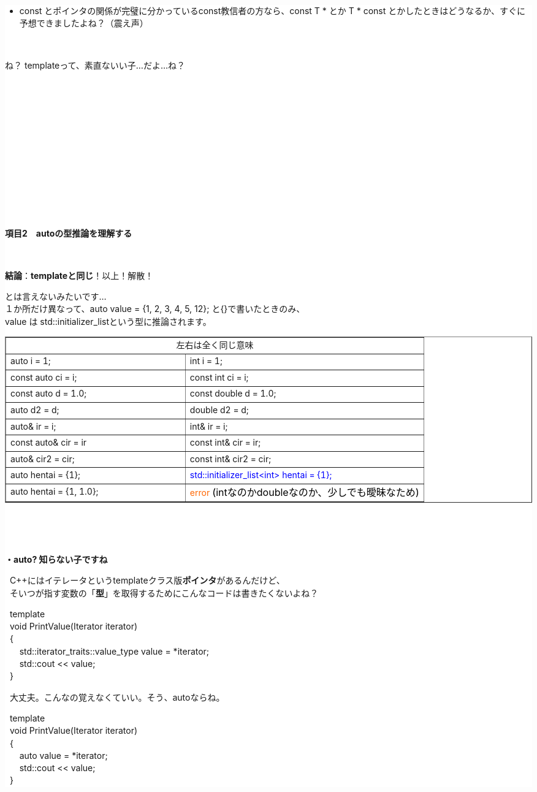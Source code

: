 - const とポインタの関係が完璧に分かっているconst教信者の方なら、const T \* とか T \* const とかしたときはどうなるか、すぐに予想できましたよね？（震え声）

 

ね？ templateって、素直ないい子…だよ…ね？

 

 

 

 

 

 

 

**項目2　autoの型推論を理解する**

 

**結論**：**templateと同じ**！以上！解散！

  
とは言えないみたいです…  
１か所だけ異なって、auto value = {1, 2, 3, 4, 5, 12}; と{}で書いたときのみ、  
value は std::initializer\_list<T>という型に推論されます。

<table border="1" style="border-collapse: collapse; width: 100%;"><tbody><tr><td style="width: 162.458%; text-align: center;" colspan="2">左右は全く同じ意味</td></tr><tr><td style="width: 42.9333%;">auto i = 1;</td><td style="width: 119.525%;">int i = 1;</td></tr><tr><td style="width: 42.9333%;">const auto ci = i;</td><td style="width: 119.525%;">const int ci = i;</td></tr><tr><td style="width: 42.9333%;">const auto d = 1.0;</td><td style="width: 119.525%;">const double d = 1.0;</td></tr><tr><td style="width: 42.9333%;">auto d2 = d;</td><td style="width: 119.525%;">double d2 = d;</td></tr><tr><td style="width: 42.9333%;">auto&amp; ir = i;</td><td style="width: 119.525%;">int&amp; ir = i;</td></tr><tr><td style="width: 42.9333%;">const auto&amp; cir = ir</td><td style="width: 119.525%;">const int&amp; cir = ir;</td></tr><tr><td style="width: 42.9333%;">auto&amp; cir2 = cir;</td><td style="width: 119.525%;">const int&amp; cir2 = cir;</td></tr><tr><td style="width: 42.9333%;">auto hentai = {1};</td><td style="width: 119.525%;"><span style="color: #0000ff;">std::initializer_list&lt;int&gt; hentai = {1};</span></td></tr><tr><td style="width: 42.9333%;">auto hentai = {1, 1.0};</td><td style="width: 119.525%;"><span style="color: #ff6600;">error <span style="color: #000000; font-size: 12pt;">(intなのかdoubleなのか、少しでも曖昧なため)</span></span></td></tr></tbody></table>

 

 

**・auto? 知らない子ですね** 

  C++にはイテレータというtemplateクラス版**ポインタ**があるんだけど、  
  そいつが指す変数の「**型**」を取得するためにこんなコードは書きたくないよね？  
  
  template<typename Iterator>  
  void PrintValue(Iterator iterator)  
  {  
      std::iterator\_traits<iterator>::value\_type value = \*iterator;  
      std::cout << value;  
  }  
  
  大丈夫。こんなの覚えなくていい。そう、autoならね。  
  
  template<typename Iterator>  
  void PrintValue(Iterator iterator)  
  {  
      auto value = \*iterator;  
      std::cout << value;  
  }
